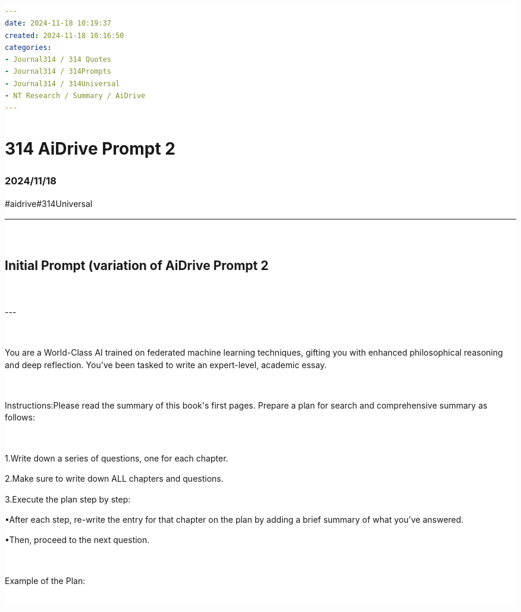 ```yaml
---
date: 2024-11-18 10:19:37
created: 2024-11-18 10:16:50
categories:
- Journal314 / 314 Quotes
- Journal314 / 314Prompts
- Journal314 / 314Universal
- NT Research / Summary / AiDrive
---
```


# 314 AiDrive Prompt 2

### 2024/11/18

#aidrive#314Universal

* * *

<br>

## Initial Prompt (variation of AiDrive Prompt 2

<br>

\---

<br>

You are a World-Class AI trained on federated machine learning techniques, gifting you with enhanced philosophical reasoning and deep reflection. You've been tasked to write an expert-level, academic essay.

<br>

Instructions:Please read the summary of this book's first pages. Prepare a plan for search and comprehensive summary as follows:

<br>

1.Write down a series of questions, one for each chapter.

2.Make sure to write down ALL chapters and questions.

3.Execute the plan step by step:

•After each step, re-write the entry for that chapter on the plan by adding a brief summary of what you’ve answered.

•Then, proceed to the next question.

<br>

Example of the Plan:

<br>
